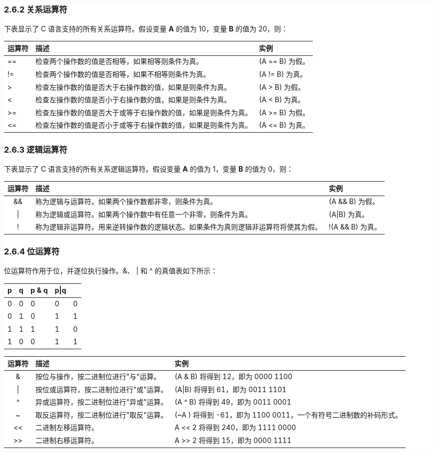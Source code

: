 ### 2.6.2 关系运算符

下表显示了 C 语言支持的所有关系运算符。假设变量 **A** 的值为 10，变量 **B** 的值为 20，则：

| 运算符 | 描述                                                           | 实例            |
| :----- | :------------------------------------------------------------- | :-------------- |
| ==     | 检查两个操作数的值是否相等，如果相等则条件为真。               | (A == B) 为假。 |
| !=     | 检查两个操作数的值是否相等，如果不相等则条件为真。             | (A != B) 为真。 |
| >      | 检查左操作数的值是否大于右操作数的值，如果是则条件为真。       | (A > B) 为假。  |
| <      | 检查左操作数的值是否小于右操作数的值，如果是则条件为真。       | (A < B) 为真。  |
| >=     | 检查左操作数的值是否大于或等于右操作数的值，如果是则条件为真。 | (A >= B) 为假。 |
| <=     | 检查左操作数的值是否小于或等于右操作数的值，如果是则条件为真。 | (A <= B) 为真。 |

### 2.6.3 逻辑运算符

下表显示了 C 语言支持的所有关系逻辑运算符。假设变量 **A** 的值为 1，变量 **B** 的值为 0，则：

| 运算符 | 描述                                                                               | 实例              |
| :----: | :--------------------------------------------------------------------------------- | :---------------- |
|   &&   | 称为逻辑与运算符。如果两个操作数都非零，则条件为真。                               | (A && B) 为假。   |
| &#124; | 称为逻辑或运算符。如果两个操作数中有任意一个非零，则条件为真。                     | (A&#124;B) 为真。 |
|   !    | 称为逻辑非运算符。用来逆转操作数的逻辑状态。如果条件为真则逻辑非运算符将使其为假。 | !(A && B) 为真。  |

### 2.6.4 位运算符

位运算符作用于位，并逐位执行操作。&、 | 和 ^ 的真值表如下所示：

| p   | q   | p & q | p&#124;q |     |
| :-- | :-- | :---- | :------- | :-- |
| 0   | 0   | 0     | 0        | 0   |
| 0   | 1   | 0     | 1        | 1   |
| 1   | 1   | 1     | 1        | 0   |
| 1   | 0   | 0     | 1        | 1   |

| 运算符  | 描述                                   | 实例                                                             |
| :-----: | :------------------------------------- | :--------------------------------------------------------------- |
|    &    | 按位与操作，按二进制位进行"与"运算。   | (A & B) 将得到 12，即为 0000 1100                                |
| $\vert$ | 按位或运算符，按二进制位进行"或"运算。 | (A$\vert$B) 将得到 61，即为 0011 1101                            |
|    ^    | 异或运算符，按二进制位进行"异或"运算。 | (A ^ B) 将得到 49，即为 0011 0001                                |
|    ~    | 取反运算符，按二进制位进行"取反"运算。 | (~A ) 将得到 -61，即为 1100 0011，一个有符号二进制数的补码形式。 |
|   <<    | 二进制左移运算符。                     | A << 2 将得到 240，即为 1111 0000                                |
|   >>    | 二进制右移运算符。                     | A >> 2 将得到 15，即为 0000 1111                                 |
